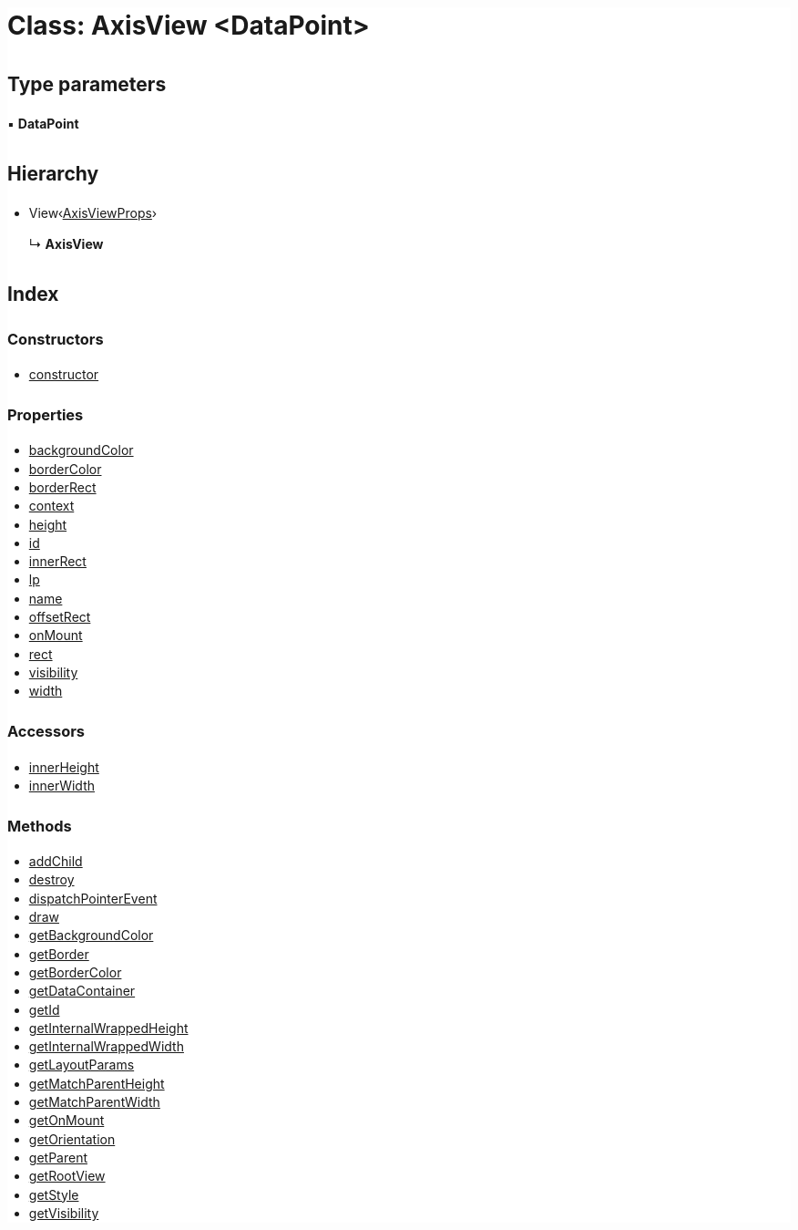 # Class: AxisView <**DataPoint**>

## Type parameters

▪ **DataPoint**

## Hierarchy

* View‹[AxisViewProps](../interfaces/axisviewprops.md)›

  ↳ **AxisView**

## Index

### Constructors

* [constructor](axisview.md#constructor)

### Properties

* [backgroundColor](axisview.md#protected-optional-backgroundcolor)
* [borderColor](axisview.md#protected-optional-bordercolor)
* [borderRect](axisview.md#protected-optional-borderrect)
* [context](axisview.md#context)
* [height](axisview.md#protected-height)
* [id](axisview.md#optional-id)
* [innerRect](axisview.md#protected-innerrect)
* [lp](axisview.md#protected-lp)
* [name](axisview.md#name)
* [offsetRect](axisview.md#offsetrect)
* [onMount](axisview.md#protected-optional-onmount)
* [rect](axisview.md#protected-rect)
* [visibility](axisview.md#protected-visibility)
* [width](axisview.md#protected-width)

### Accessors

* [innerHeight](axisview.md#innerheight)
* [innerWidth](axisview.md#innerwidth)

### Methods

* [addChild](axisview.md#addchild)
* [destroy](axisview.md#destroy)
* [dispatchPointerEvent](axisview.md#dispatchpointerevent)
* [draw](axisview.md#draw)
* [getBackgroundColor](axisview.md#getbackgroundcolor)
* [getBorder](axisview.md#getborder)
* [getBorderColor](axisview.md#getbordercolor)
* [getDataContainer](axisview.md#getdatacontainer)
* [getId](axisview.md#getid)
* [getInternalWrappedHeight](axisview.md#getinternalwrappedheight)
* [getInternalWrappedWidth](axisview.md#getinternalwrappedwidth)
* [getLayoutParams](axisview.md#getlayoutparams)
* [getMatchParentHeight](axisview.md#getmatchparentheight)
* [getMatchParentWidth](axisview.md#getmatchparentwidth)
* [getOnMount](axisview.md#getonmount)
* [getOrientation](axisview.md#getorientation)
* [getParent](axisview.md#getparent)
* [getRootView](axisview.md#getrootview)
* [getStyle](axisview.md#getstyle)
* [getVisibility](axisview.md#getvisibility)